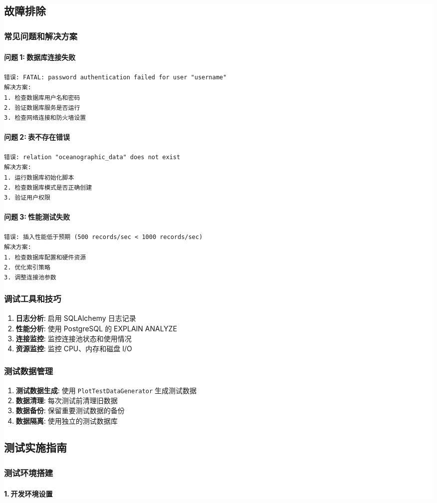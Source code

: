 ## 故障排除

### 常见问题和解决方案

#### 问题 1: 数据库连接失败
```
错误: FATAL: password authentication failed for user "username"
解决方案:
1. 检查数据库用户名和密码
2. 验证数据库服务是否运行
3. 检查网络连接和防火墙设置
```

#### 问题 2: 表不存在错误
```
错误: relation "oceanographic_data" does not exist
解决方案:
1. 运行数据库初始化脚本
2. 检查数据库模式是否正确创建
3. 验证用户权限
```

#### 问题 3: 性能测试失败
```
错误: 插入性能低于预期 (500 records/sec < 1000 records/sec)
解决方案:
1. 检查数据库配置和硬件资源
2. 优化索引策略
3. 调整连接池参数
```

### 调试工具和技巧

1. **日志分析**: 启用 SQLAlchemy 日志记录
2. **性能分析**: 使用 PostgreSQL 的 EXPLAIN ANALYZE
3. **连接监控**: 监控连接池状态和使用情况
4. **资源监控**: 监控 CPU、内存和磁盘 I/O

### 测试数据管理

1. **测试数据生成**: 使用 `PlotTestDataGenerator` 生成测试数据
2. **数据清理**: 每次测试前清理旧数据
3. **数据备份**: 保留重要测试数据的备份
4. **数据隔离**: 使用独立的测试数据库

## 测试实施指南

### 测试环境搭建

#### 1. 开发环境设置
